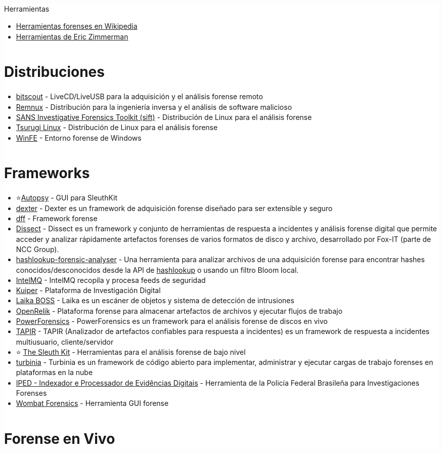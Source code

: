  Herramientas

- [Herramientas forenses en Wikipedia](https://en.wikipedia.org/wiki/List_of_digital_forensics_tools)
- [Herramientas de Eric Zimmerman](https://ericzimmerman.github.io/#!index.md)

# Distribuciones

- [bitscout](https://github.com/vitaly-kamluk/bitscout) - LiveCD/LiveUSB para la adquisición y el análisis forense remoto
- [Remnux](https://remnux.org/) - Distribución para la ingeniería inversa y el análisis de software malicioso
- [SANS Investigative Forensics Toolkit (sift)](https://github.com/teamdfir/sift) - Distribución de Linux para el análisis forense
- [Tsurugi Linux](https://tsurugi-linux.org/) - Distribución de Linux para el análisis forense
- [WinFE](https://www.winfe.net/home) - Entorno forense de Windows

# Frameworks

- :star:[Autopsy](http://www.sleuthkit.org/autopsy/) - GUI para SleuthKit
- [dexter](https://github.com/coinbase/dexter) - Dexter es un framework de adquisición forense diseñado para ser extensible y seguro
- [dff](https://github.com/arxsys/dff) - Framework forense
- [Dissect](https://github.com/fox-it/dissect) - Dissect es un framework y conjunto de herramientas de respuesta a incidentes y análisis forense digital que permite acceder y analizar rápidamente artefactos forenses de varios formatos de disco y archivo, desarrollado por Fox-IT (parte de NCC Group).
- [hashlookup-forensic-analyser](https://github.com/hashlookup/hashlookup-forensic-analyser) - Una herramienta para analizar archivos de una adquisición forense para encontrar hashes conocidos/desconocidos desde la API de [hashlookup](https://www.circl.lu/services/hashlookup/) o usando un filtro Bloom local.
- [IntelMQ](https://github.com/certtools/intelmq) - IntelMQ recopila y procesa feeds de seguridad
- [Kuiper](https://github.com/DFIRKuiper/Kuiper) - Plataforma de Investigación Digital
- [Laika BOSS](https://github.com/lmco/laikaboss) - Laika es un escáner de objetos y sistema de detección de intrusiones
- [OpenRelik](https://openrelik.org/) - Plataforma forense para almacenar artefactos de archivos y ejecutar flujos de trabajo
- [PowerForensics](https://github.com/Invoke-IR/PowerForensics) - PowerForensics es un framework para el análisis forense de discos en vivo
- [TAPIR](https://github.com/tap-ir/tapir) - TAPIR (Analizador de artefactos confiables para respuesta a incidentes) es un framework de respuesta a incidentes multiusuario, cliente/servidor
- :star: [The Sleuth Kit](https://github.com/sleuthkit/sleuthkit) - Herramientas para el análisis forense de bajo nivel
- [turbinia](https://github.com/google/turbinia) - Turbinia es un framework de código abierto para implementar, administrar y ejecutar cargas de trabajo forenses en plataformas en la nube
- [IPED - Indexador e Processador de Evidências Digitais](https://github.com/sepinf-inc/IPED) - Herramienta de la Policía Federal Brasileña para Investigaciones Forenses
- [Wombat Forensics](https://github.com/pjrinaldi/wombatforensics) - Herramienta GUI forense

# Forense en Vivo
